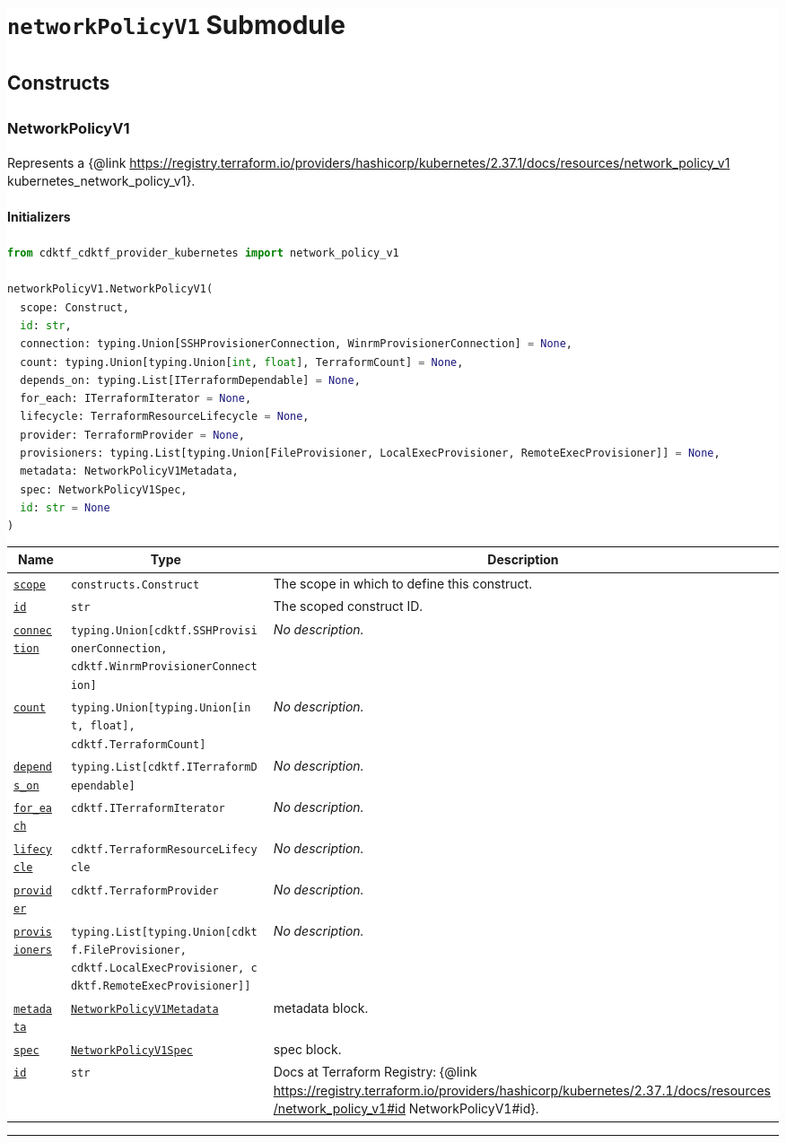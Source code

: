 # `networkPolicyV1` Submodule <a name="`networkPolicyV1` Submodule" id="@cdktf/provider-kubernetes.networkPolicyV1"></a>

## Constructs <a name="Constructs" id="Constructs"></a>

### NetworkPolicyV1 <a name="NetworkPolicyV1" id="@cdktf/provider-kubernetes.networkPolicyV1.NetworkPolicyV1"></a>

Represents a {@link https://registry.terraform.io/providers/hashicorp/kubernetes/2.37.1/docs/resources/network_policy_v1 kubernetes_network_policy_v1}.

#### Initializers <a name="Initializers" id="@cdktf/provider-kubernetes.networkPolicyV1.NetworkPolicyV1.Initializer"></a>

```python
from cdktf_cdktf_provider_kubernetes import network_policy_v1

networkPolicyV1.NetworkPolicyV1(
  scope: Construct,
  id: str,
  connection: typing.Union[SSHProvisionerConnection, WinrmProvisionerConnection] = None,
  count: typing.Union[typing.Union[int, float], TerraformCount] = None,
  depends_on: typing.List[ITerraformDependable] = None,
  for_each: ITerraformIterator = None,
  lifecycle: TerraformResourceLifecycle = None,
  provider: TerraformProvider = None,
  provisioners: typing.List[typing.Union[FileProvisioner, LocalExecProvisioner, RemoteExecProvisioner]] = None,
  metadata: NetworkPolicyV1Metadata,
  spec: NetworkPolicyV1Spec,
  id: str = None
)
```

| **Name** | **Type** | **Description** |
| --- | --- | --- |
| <code><a href="#@cdktf/provider-kubernetes.networkPolicyV1.NetworkPolicyV1.Initializer.parameter.scope">scope</a></code> | <code>constructs.Construct</code> | The scope in which to define this construct. |
| <code><a href="#@cdktf/provider-kubernetes.networkPolicyV1.NetworkPolicyV1.Initializer.parameter.id">id</a></code> | <code>str</code> | The scoped construct ID. |
| <code><a href="#@cdktf/provider-kubernetes.networkPolicyV1.NetworkPolicyV1.Initializer.parameter.connection">connection</a></code> | <code>typing.Union[cdktf.SSHProvisionerConnection, cdktf.WinrmProvisionerConnection]</code> | *No description.* |
| <code><a href="#@cdktf/provider-kubernetes.networkPolicyV1.NetworkPolicyV1.Initializer.parameter.count">count</a></code> | <code>typing.Union[typing.Union[int, float], cdktf.TerraformCount]</code> | *No description.* |
| <code><a href="#@cdktf/provider-kubernetes.networkPolicyV1.NetworkPolicyV1.Initializer.parameter.dependsOn">depends_on</a></code> | <code>typing.List[cdktf.ITerraformDependable]</code> | *No description.* |
| <code><a href="#@cdktf/provider-kubernetes.networkPolicyV1.NetworkPolicyV1.Initializer.parameter.forEach">for_each</a></code> | <code>cdktf.ITerraformIterator</code> | *No description.* |
| <code><a href="#@cdktf/provider-kubernetes.networkPolicyV1.NetworkPolicyV1.Initializer.parameter.lifecycle">lifecycle</a></code> | <code>cdktf.TerraformResourceLifecycle</code> | *No description.* |
| <code><a href="#@cdktf/provider-kubernetes.networkPolicyV1.NetworkPolicyV1.Initializer.parameter.provider">provider</a></code> | <code>cdktf.TerraformProvider</code> | *No description.* |
| <code><a href="#@cdktf/provider-kubernetes.networkPolicyV1.NetworkPolicyV1.Initializer.parameter.provisioners">provisioners</a></code> | <code>typing.List[typing.Union[cdktf.FileProvisioner, cdktf.LocalExecProvisioner, cdktf.RemoteExecProvisioner]]</code> | *No description.* |
| <code><a href="#@cdktf/provider-kubernetes.networkPolicyV1.NetworkPolicyV1.Initializer.parameter.metadata">metadata</a></code> | <code><a href="#@cdktf/provider-kubernetes.networkPolicyV1.NetworkPolicyV1Metadata">NetworkPolicyV1Metadata</a></code> | metadata block. |
| <code><a href="#@cdktf/provider-kubernetes.networkPolicyV1.NetworkPolicyV1.Initializer.parameter.spec">spec</a></code> | <code><a href="#@cdktf/provider-kubernetes.networkPolicyV1.NetworkPolicyV1Spec">NetworkPolicyV1Spec</a></code> | spec block. |
| <code><a href="#@cdktf/provider-kubernetes.networkPolicyV1.NetworkPolicyV1.Initializer.parameter.id">id</a></code> | <code>str</code> | Docs at Terraform Registry: {@link https://registry.terraform.io/providers/hashicorp/kubernetes/2.37.1/docs/resources/network_policy_v1#id NetworkPolicyV1#id}. |

---